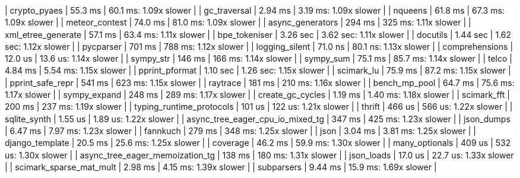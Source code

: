 | crypto_pyaes                     | 55.3 ms                                                | 60.1 ms: 1.09x slower                                                 |
| gc_traversal                     | 2.94 ms                                                | 3.19 ms: 1.09x slower                                                 |
| nqueens                          | 61.8 ms                                                | 67.3 ms: 1.09x slower                                                 |
| meteor_contest                   | 74.0 ms                                                | 81.0 ms: 1.09x slower                                                 |
| async_generators                 | 294 ms                                                 | 325 ms: 1.11x slower                                                  |
| xml_etree_generate               | 57.1 ms                                                | 63.4 ms: 1.11x slower                                                 |
| bpe_tokeniser                    | 3.26 sec                                               | 3.62 sec: 1.11x slower                                                |
| docutils                         | 1.44 sec                                               | 1.62 sec: 1.12x slower                                                |
| pycparser                        | 701 ms                                                 | 788 ms: 1.12x slower                                                  |
| logging_silent                   | 71.0 ns                                                | 80.1 ns: 1.13x slower                                                 |
| comprehensions                   | 12.0 us                                                | 13.6 us: 1.14x slower                                                 |
| sympy_str                        | 146 ms                                                 | 166 ms: 1.14x slower                                                  |
| sympy_sum                        | 75.1 ms                                                | 85.7 ms: 1.14x slower                                                 |
| telco                            | 4.84 ms                                                | 5.54 ms: 1.15x slower                                                 |
| pprint_pformat                   | 1.10 sec                                               | 1.26 sec: 1.15x slower                                                |
| scimark_lu                       | 75.9 ms                                                | 87.2 ms: 1.15x slower                                                 |
| pprint_safe_repr                 | 541 ms                                                 | 623 ms: 1.15x slower                                                  |
| raytrace                         | 181 ms                                                 | 210 ms: 1.16x slower                                                  |
| bench_mp_pool                    | 64.7 ms                                                | 75.6 ms: 1.17x slower                                                 |
| sympy_expand                     | 248 ms                                                 | 289 ms: 1.17x slower                                                  |
| create_gc_cycles                 | 1.19 ms                                                | 1.40 ms: 1.18x slower                                                 |
| scimark_fft                      | 200 ms                                                 | 237 ms: 1.19x slower                                                  |
| typing_runtime_protocols         | 101 us                                                 | 122 us: 1.21x slower                                                  |
| thrift                           | 466 us                                                 | 566 us: 1.22x slower                                                  |
| sqlite_synth                     | 1.55 us                                                | 1.89 us: 1.22x slower                                                 |
| async_tree_eager_cpu_io_mixed_tg | 347 ms                                                 | 425 ms: 1.23x slower                                                  |
| json_dumps                       | 6.47 ms                                                | 7.97 ms: 1.23x slower                                                 |
| fannkuch                         | 279 ms                                                 | 348 ms: 1.25x slower                                                  |
| json                             | 3.04 ms                                                | 3.81 ms: 1.25x slower                                                 |
| django_template                  | 20.5 ms                                                | 25.6 ms: 1.25x slower                                                 |
| coverage                         | 46.2 ms                                                | 59.9 ms: 1.30x slower                                                 |
| many_optionals                   | 409 us                                                 | 532 us: 1.30x slower                                                  |
| async_tree_eager_memoization_tg  | 138 ms                                                 | 180 ms: 1.31x slower                                                  |
| json_loads                       | 17.0 us                                                | 22.7 us: 1.33x slower                                                 |
| scimark_sparse_mat_mult          | 2.98 ms                                                | 4.15 ms: 1.39x slower                                                 |
| subparsers                       | 9.44 ms                                                | 15.9 ms: 1.69x slower                                                 |